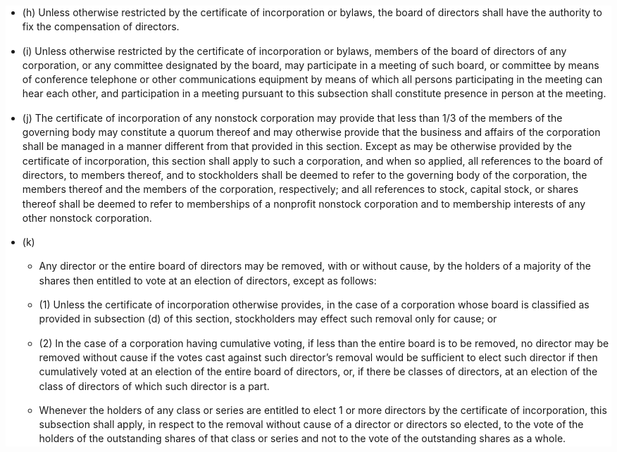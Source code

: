 - (h) Unless otherwise restricted by the certificate of incorporation or bylaws, the board of directors shall have the authority to fix the compensation of directors.

- (i) Unless otherwise restricted by the certificate of incorporation or bylaws, members of the board of directors of any corporation, or any committee designated by the board, may participate in a meeting of such board, or committee by means of conference telephone or other communications equipment by means of which all persons participating in the meeting can hear each other, and participation in a meeting pursuant to this subsection shall constitute presence in person at the meeting.

- (j) The certificate of incorporation of any nonstock corporation may provide that less than 1/3 of the members of the governing body may constitute a quorum thereof and may otherwise provide that the business and affairs of the corporation shall be managed in a manner different from that provided in this section. Except as may be otherwise provided by the certificate of incorporation, this section shall apply to such a corporation, and when so applied, all references to the board of directors, to members thereof, and to stockholders shall be deemed to refer to the governing body of the corporation, the members thereof and the members of the corporation, respectively; and all references to stock, capital stock, or shares thereof shall be deemed to refer to memberships of a nonprofit nonstock corporation and to membership interests of any other nonstock corporation.

- (k) 

  - Any director or the entire board of directors may be removed, with or without cause, by the holders of a majority of the shares then entitled to vote at an election of directors, except as follows:

  - (1) Unless the certificate of incorporation otherwise provides, in the case of a corporation whose board is classified as provided in subsection (d) of this section, stockholders may effect such removal only for cause; or

  - (2) In the case of a corporation having cumulative voting, if less than the entire board is to be removed, no director may be removed without cause if the votes cast against such director’s removal would be sufficient to elect such director if then cumulatively voted at an election of the entire board of directors, or, if there be classes of directors, at an election of the class of directors of which such director is a part.

  - Whenever the holders of any class or series are entitled to elect 1 or more directors by the certificate of incorporation, this subsection shall apply, in respect to the removal without cause of a director or directors so elected, to the vote of the holders of the outstanding shares of that class or series and not to the vote of the outstanding shares as a whole.